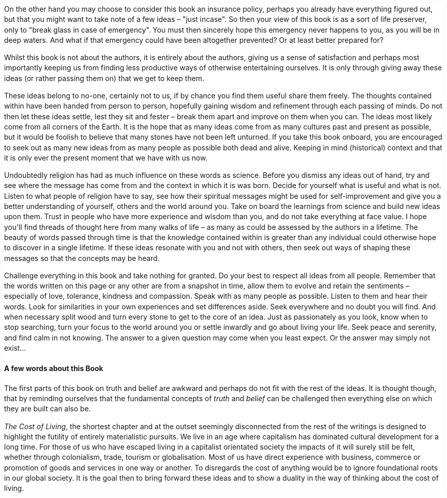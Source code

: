 On the other hand you may choose to consider this book an insurance policy, perhaps you already have everything figured out, but that you might want to take note of a few ideas – "just incase". So then your view of this book is as a sort of life preserver, only to "break glass in case of emergency". You must then sincerely hope this emergency never happens to you, as you will be in deep waters. And what if that emergency could have been altogether prevented? Or at least better prepared for?

Whilst this book is not about the authors, it is entirely about the authors, giving us a sense of satisfaction and perhaps most importantly keeping us from finding less productive ways of otherwise entertaining ourselves. It is only through giving away these ideas (or rather passing them on) that we get to keep them.

These ideas belong to no-one, certainly not to us, if by chance you find them useful share them freely. The thoughts contained within have been handed from person to person, hopefully gaining wisdom and refinement through each passing of minds. Do not then let these ideas settle, lest they sit and fester – break them apart and improve on them when you can. The ideas most likely come from all corners of the Earth. It is the hope that as many ideas come from as many cultures past and present as possible, but it would be foolish to believe that many stones have not been left unturned. If you take this book onboard, you are encouraged to seek out as many new ideas from as many people as possible both dead and alive. Keeping in mind (historical) context and that it is only ever the present moment that we have with us now.

Undoubtedly religion has had as much influence on these words as science. Before you dismiss any ideas out of hand, try and see where the message has come from and the context in which it is was born. Decide for yourself what is useful and what is not. Listen to what people of religion have to say, see how their spiritual messages might be used for self-improvement and give you a better understanding of yourself, others and the world around you. Take on board the learnings from science and build new ideas upon them. Trust in people who have more experience and wisdom than you, and do not take everything at face value. I hope you'll find threads of thought here from many walks of life – as many as could be assessed by the authors in a lifetime. The beauty of words passed through time is that the knowledge contained within is greater than any individual could otherwise hope to discover in a single lifetime. If these ideas resonate with you and not with others, then seek out ways of shaping these messages so that the concepts may be heard.

Challenge everything in this book and take nothing for granted. Do your best to respect all ideas from all people. Remember that the words written on this page or any other are from a snapshot in time, allow them to evolve and retain the sentiments – especially of love, tolerance, kindness and compassion. Speak with as many people as possible. Listen to them and hear their words. Look for similarities in your own experiences and set differences aside. Seek everywhere and no doubt you will find. And when necessary split wood and turn every stone to get to the core of an idea. Just as passionately as you look, know when to stop searching, turn your focus to the world around you or settle inwardly and go about living your life. Seek peace and serenity, and find calm in not knowing. The answer to a given question may come when you least expect. Or the answer may simply not exist…

#### A few words about this Book

The first parts of this book on truth and belief are awkward and perhaps do not fit with the rest of the ideas. It is thought though, that by reminding ourselves that the fundamental concepts of *truth* and *belief* can be challenged then everything else on which they are built can also be.

*The Cost of Living*, the shortest chapter and at the outset seemingly disconnected from the rest of the writings is designed to highlight the futility of entirely materialistic pursuits. We live in an age where capitalism has dominated cultural development for a long time. For those of us who have escaped living in a capitalist orientated society the impacts of it will surely still be felt, whether through colonialism, trade, tourism or globalisation. Most of us have direct experience with business, commerce or promotion of goods and services in one way or another. To disregards the cost of anything would be to ignore foundational roots in our global society. It is the goal then to bring forward these ideas and to show a duality in the way of thinking about the cost of living.
